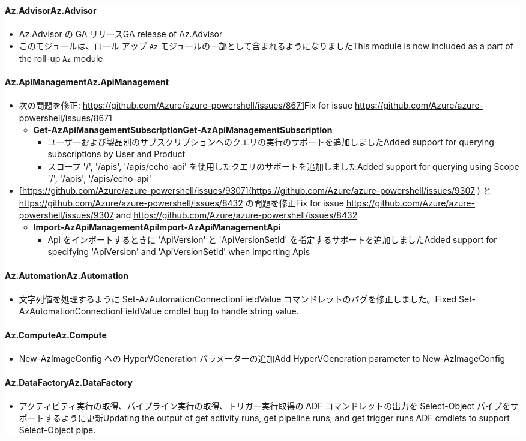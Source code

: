 #### <a name="azadvisor"></a><span data-ttu-id="f7830-404">Az.Advisor</span><span class="sxs-lookup"><span data-stu-id="f7830-404">Az.Advisor</span></span>
* <span data-ttu-id="f7830-405">Az.Advisor の GA リリース</span><span class="sxs-lookup"><span data-stu-id="f7830-405">GA release of Az.Advisor</span></span>
* <span data-ttu-id="f7830-406">このモジュールは、ロール アップ `Az` モジュールの一部として含まれるようになりました</span><span class="sxs-lookup"><span data-stu-id="f7830-406">This module is now included as a part of the roll-up `Az` module</span></span>

#### <a name="azapimanagement"></a><span data-ttu-id="f7830-407">Az.ApiManagement</span><span class="sxs-lookup"><span data-stu-id="f7830-407">Az.ApiManagement</span></span>
* <span data-ttu-id="f7830-408">次の問題を修正: https://github.com/Azure/azure-powershell/issues/8671</span><span class="sxs-lookup"><span data-stu-id="f7830-408">Fix for issue https://github.com/Azure/azure-powershell/issues/8671</span></span>
    - <span data-ttu-id="f7830-409">**Get-AzApiManagementSubscription**</span><span class="sxs-lookup"><span data-stu-id="f7830-409">**Get-AzApiManagementSubscription**</span></span>
        - <span data-ttu-id="f7830-410">ユーザーおよび製品別のサブスクリプションへのクエリの実行のサポートを追加しました</span><span class="sxs-lookup"><span data-stu-id="f7830-410">Added support for querying subscriptions by User and Product</span></span>
        - <span data-ttu-id="f7830-411">スコープ '/', '/apis', '/apis/echo-api' を使用したクエリのサポートを追加しました</span><span class="sxs-lookup"><span data-stu-id="f7830-411">Added support for querying using Scope '/', '/apis', '/apis/echo-api'</span></span>
* <span data-ttu-id="f7830-412">[https://github.com/Azure/azure-powershell/issues/9307](https://github.com/Azure/azure-powershell/issues/9307 ) と https://github.com/Azure/azure-powershell/issues/8432 の問題を修正</span><span class="sxs-lookup"><span data-stu-id="f7830-412">Fix for issue https://github.com/Azure/azure-powershell/issues/9307 and https://github.com/Azure/azure-powershell/issues/8432</span></span>
    - <span data-ttu-id="f7830-413">**Import-AzApiManagementApi**</span><span class="sxs-lookup"><span data-stu-id="f7830-413">**Import-AzApiManagementApi**</span></span>
        - <span data-ttu-id="f7830-414">Api をインポートするときに 'ApiVersion' と 'ApiVersionSetId' を指定するサポートを追加しました</span><span class="sxs-lookup"><span data-stu-id="f7830-414">Added support for specifying 'ApiVersion' and 'ApiVersionSetId' when importing Apis</span></span>

#### <a name="azautomation"></a><span data-ttu-id="f7830-415">Az.Automation</span><span class="sxs-lookup"><span data-stu-id="f7830-415">Az.Automation</span></span>
* <span data-ttu-id="f7830-416">文字列値を処理するように Set-AzAutomationConnectionFieldValue コマンドレットのバグを修正しました。</span><span class="sxs-lookup"><span data-stu-id="f7830-416">Fixed Set-AzAutomationConnectionFieldValue cmdlet bug to handle string value.</span></span>

#### <a name="azcompute"></a><span data-ttu-id="f7830-417">Az.Compute</span><span class="sxs-lookup"><span data-stu-id="f7830-417">Az.Compute</span></span>
* <span data-ttu-id="f7830-418">New-AzImageConfig への HyperVGeneration パラメーターの追加</span><span class="sxs-lookup"><span data-stu-id="f7830-418">Add HyperVGeneration parameter to New-AzImageConfig</span></span>

#### <a name="azdatafactory"></a><span data-ttu-id="f7830-419">Az.DataFactory</span><span class="sxs-lookup"><span data-stu-id="f7830-419">Az.DataFactory</span></span>
* <span data-ttu-id="f7830-420">アクティビティ実行の取得、パイプライン実行の取得、トリガー実行取得の ADF コマンドレットの出力を Select-Object パイプをサポートするように更新</span><span class="sxs-lookup"><span data-stu-id="f7830-420">Updating the output of get activity runs, get pipeline runs, and get trigger runs ADF cmdlets to support Select-Object pipe.</span></span>
